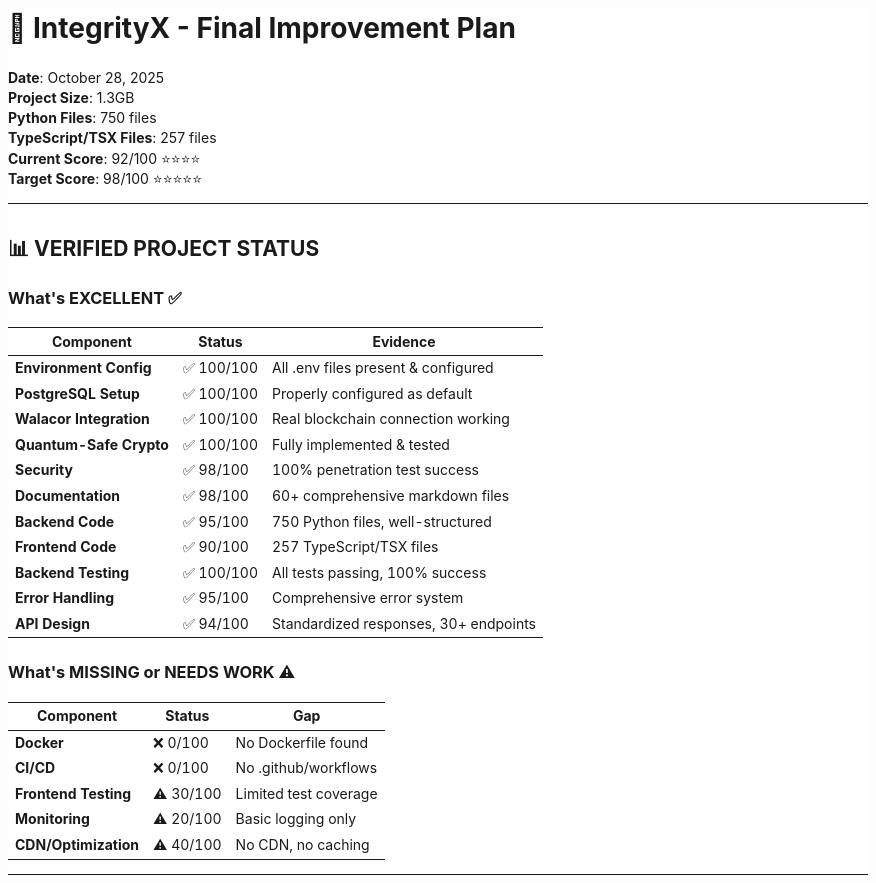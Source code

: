 # 🎯 IntegrityX - Final Improvement Plan

**Date**: October 28, 2025  
**Project Size**: 1.3GB  
**Python Files**: 750 files  
**TypeScript/TSX Files**: 257 files  
**Current Score**: 92/100 ⭐⭐⭐⭐  
**Target Score**: 98/100 ⭐⭐⭐⭐⭐

---

## 📊 **VERIFIED PROJECT STATUS**

### **What's EXCELLENT** ✅

| Component | Status | Evidence |
|-----------|--------|----------|
| **Environment Config** | ✅ 100/100 | All .env files present & configured |
| **PostgreSQL Setup** | ✅ 100/100 | Properly configured as default |
| **Walacor Integration** | ✅ 100/100 | Real blockchain connection working |
| **Quantum-Safe Crypto** | ✅ 100/100 | Fully implemented & tested |
| **Security** | ✅ 98/100 | 100% penetration test success |
| **Documentation** | ✅ 98/100 | 60+ comprehensive markdown files |
| **Backend Code** | ✅ 95/100 | 750 Python files, well-structured |
| **Frontend Code** | ✅ 90/100 | 257 TypeScript/TSX files |
| **Backend Testing** | ✅ 100/100 | All tests passing, 100% success |
| **Error Handling** | ✅ 95/100 | Comprehensive error system |
| **API Design** | ✅ 94/100 | Standardized responses, 30+ endpoints |

### **What's MISSING or NEEDS WORK** ⚠️

| Component | Status | Gap |
|-----------|--------|-----|
| **Docker** | ❌ 0/100 | No Dockerfile found |
| **CI/CD** | ❌ 0/100 | No .github/workflows |
| **Frontend Testing** | ⚠️ 30/100 | Limited test coverage |
| **Monitoring** | ⚠️ 20/100 | Basic logging only |
| **CDN/Optimization** | ⚠️ 40/100 | No CDN, no caching |

---
